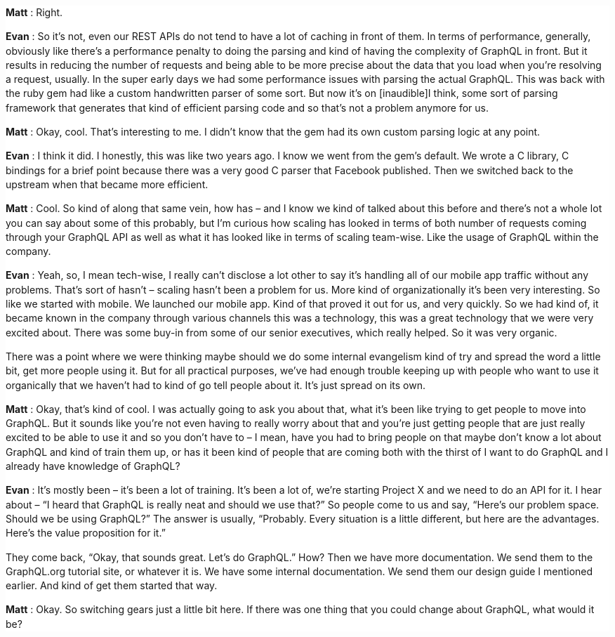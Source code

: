 **Matt** : Right.

**Evan** : So it’s not, even our REST APIs do not tend to have a lot of caching in front of them. In terms of performance, generally, obviously like there’s a performance penalty to doing the parsing and kind of having the complexity of GraphQL in front. But it results in reducing the number of requests and being able to be more precise about the data that you load when you’re resolving a request, usually. In the super early days we had some performance issues with parsing the actual GraphQL. This was back with the ruby gem had like a custom handwritten parser of some sort. But now it’s on [inaudible]I think, some sort of parsing framework that generates that kind of efficient parsing code and so that’s not a problem anymore for us.

**Matt** : Okay, cool. That’s interesting to me. I didn’t know that the gem had its own custom parsing logic at any point.

**Evan** : I think it did. I honestly, this was like two years ago. I know we went from the gem’s default. We wrote a C library, C bindings for a brief point because there was a very good C parser that Facebook published. Then we switched back to the upstream when that became more efficient.

**Matt** : Cool. So kind of along that same vein, how has – and I know we kind of talked about this before and there’s not a whole lot you can say about some of this probably, but I’m curious how scaling has looked in terms of both number of requests coming through your GraphQL API as well as what it has looked like in terms of scaling team-wise. Like the usage of GraphQL within the company.

**Evan** : Yeah, so, I mean tech-wise, I really can’t disclose a lot other to say it’s handling all of our mobile app traffic without any problems. That’s sort of hasn’t – scaling hasn’t been a problem for us. More kind of organizationally it’s been very interesting. So like we started with mobile. We launched our mobile app. Kind of that proved it out for us, and very quickly. So we had kind of, it became known in the company through various channels this was a technology, this was a great technology that we were very excited about. There was some buy-in from some of our senior executives, which really helped. So it was very organic.

There was a point where we were thinking maybe should we do some internal evangelism kind of try and spread the word a little bit, get more people using it. But for all practical purposes, we’ve had enough trouble keeping up with people who want to use it organically that we haven’t had to kind of go tell people about it. It’s just spread on its own.

**Matt** : Okay, that’s kind of cool. I was actually going to ask you about that, what it’s been like trying to get people to move into GraphQL. But it sounds like you’re not even having to really worry about that and you’re just getting people that are just really excited to be able to use it and so you don’t have to – I mean, have you had to bring people on that maybe don’t know a lot about GraphQL and kind of train them up, or has it been kind of people that are coming both with the thirst of I want to do GraphQL and I already have knowledge of GraphQL?

**Evan** : It’s mostly been – it’s been a lot of training. It’s been a lot of, we’re starting Project X and we need to do an API for it. I hear about – “I heard that GraphQL is really neat and should we use that?” So people come to us and say, “Here’s our problem space. Should we be using GraphQL?” The answer is usually, “Probably. Every situation is a little different, but here are the advantages. Here’s the value proposition for it.”

They come back, “Okay, that sounds great. Let’s do GraphQL.” How? Then we have more documentation. We send them to the GraphQL.org tutorial site, or whatever it is. We have some internal documentation. We send them our design guide I mentioned earlier. And kind of get them started that way.

**Matt** : Okay. So switching gears just a little bit here. If there was one thing that you could change about GraphQL, what would it be?
